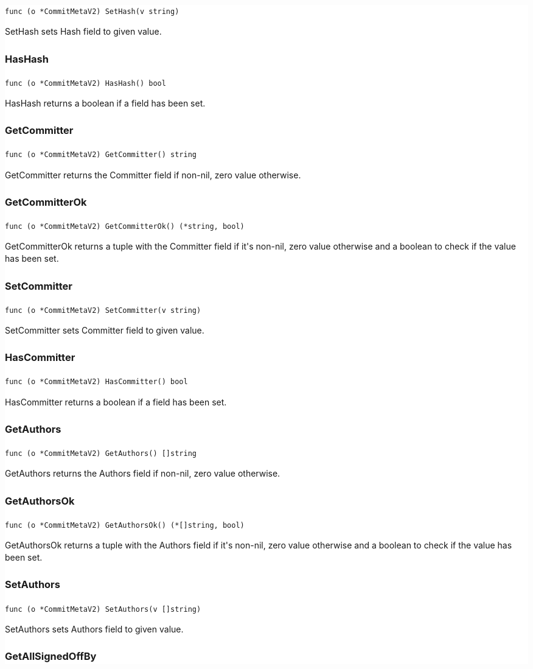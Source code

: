 `func (o *CommitMetaV2) SetHash(v string)`

SetHash sets Hash field to given value.

### HasHash

`func (o *CommitMetaV2) HasHash() bool`

HasHash returns a boolean if a field has been set.

### GetCommitter

`func (o *CommitMetaV2) GetCommitter() string`

GetCommitter returns the Committer field if non-nil, zero value otherwise.

### GetCommitterOk

`func (o *CommitMetaV2) GetCommitterOk() (*string, bool)`

GetCommitterOk returns a tuple with the Committer field if it's non-nil, zero value otherwise
and a boolean to check if the value has been set.

### SetCommitter

`func (o *CommitMetaV2) SetCommitter(v string)`

SetCommitter sets Committer field to given value.

### HasCommitter

`func (o *CommitMetaV2) HasCommitter() bool`

HasCommitter returns a boolean if a field has been set.

### GetAuthors

`func (o *CommitMetaV2) GetAuthors() []string`

GetAuthors returns the Authors field if non-nil, zero value otherwise.

### GetAuthorsOk

`func (o *CommitMetaV2) GetAuthorsOk() (*[]string, bool)`

GetAuthorsOk returns a tuple with the Authors field if it's non-nil, zero value otherwise
and a boolean to check if the value has been set.

### SetAuthors

`func (o *CommitMetaV2) SetAuthors(v []string)`

SetAuthors sets Authors field to given value.


### GetAllSignedOffBy
